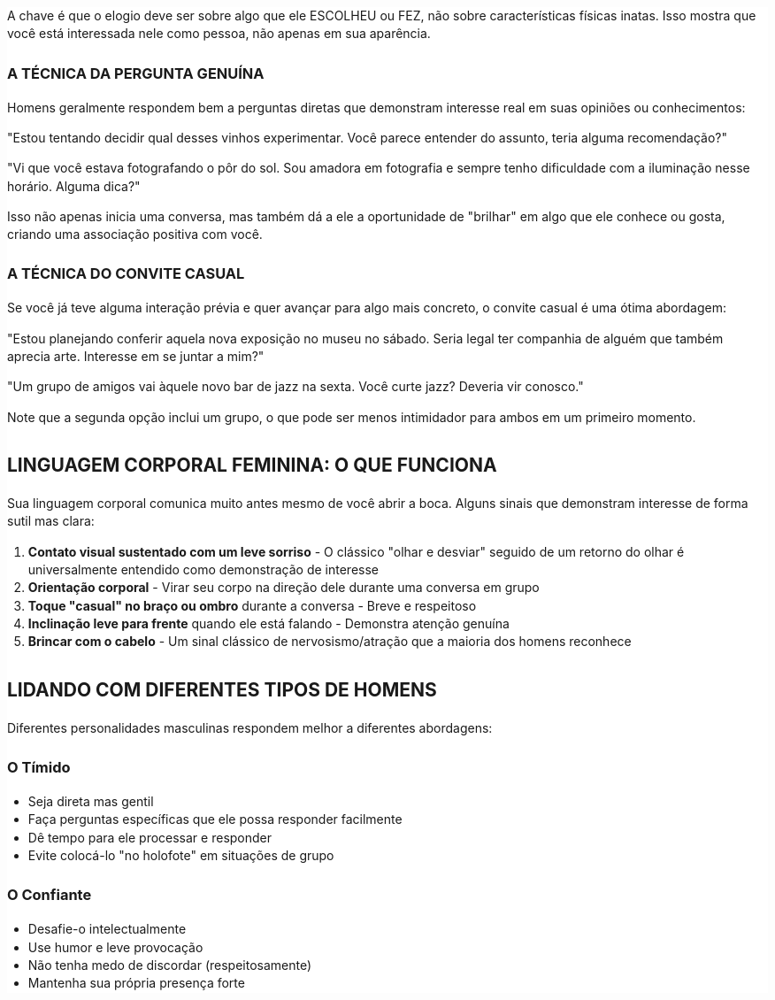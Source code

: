 A chave é que o elogio deve ser sobre algo que ele ESCOLHEU ou FEZ, não sobre características físicas inatas. Isso mostra que você está interessada nele como pessoa, não apenas em sua aparência.

### A TÉCNICA DA PERGUNTA GENUÍNA

Homens geralmente respondem bem a perguntas diretas que demonstram interesse real em suas opiniões ou conhecimentos:

"Estou tentando decidir qual desses vinhos experimentar. Você parece entender do assunto, teria alguma recomendação?"

"Vi que você estava fotografando o pôr do sol. Sou amadora em fotografia e sempre tenho dificuldade com a iluminação nesse horário. Alguma dica?"

Isso não apenas inicia uma conversa, mas também dá a ele a oportunidade de "brilhar" em algo que ele conhece ou gosta, criando uma associação positiva com você.

### A TÉCNICA DO CONVITE CASUAL

Se você já teve alguma interação prévia e quer avançar para algo mais concreto, o convite casual é uma ótima abordagem:

"Estou planejando conferir aquela nova exposição no museu no sábado. Seria legal ter companhia de alguém que também aprecia arte. Interesse em se juntar a mim?"

"Um grupo de amigos vai àquele novo bar de jazz na sexta. Você curte jazz? Deveria vir conosco."

Note que a segunda opção inclui um grupo, o que pode ser menos intimidador para ambos em um primeiro momento.

## LINGUAGEM CORPORAL FEMININA: O QUE FUNCIONA

Sua linguagem corporal comunica muito antes mesmo de você abrir a boca. Alguns sinais que demonstram interesse de forma sutil mas clara:

1. **Contato visual sustentado com um leve sorriso** - O clássico "olhar e desviar" seguido de um retorno do olhar é universalmente entendido como demonstração de interesse
2. **Orientação corporal** - Virar seu corpo na direção dele durante uma conversa em grupo
3. **Toque "casual" no braço ou ombro** durante a conversa - Breve e respeitoso
4. **Inclinação leve para frente** quando ele está falando - Demonstra atenção genuína
5. **Brincar com o cabelo** - Um sinal clássico de nervosismo/atração que a maioria dos homens reconhece

## LIDANDO COM DIFERENTES TIPOS DE HOMENS

Diferentes personalidades masculinas respondem melhor a diferentes abordagens:

### O Tímido
- Seja direta mas gentil
- Faça perguntas específicas que ele possa responder facilmente
- Dê tempo para ele processar e responder
- Evite colocá-lo "no holofote" em situações de grupo

### O Confiante
- Desafie-o intelectualmente
- Use humor e leve provocação
- Não tenha medo de discordar (respeitosamente)
- Mantenha sua própria presença forte
